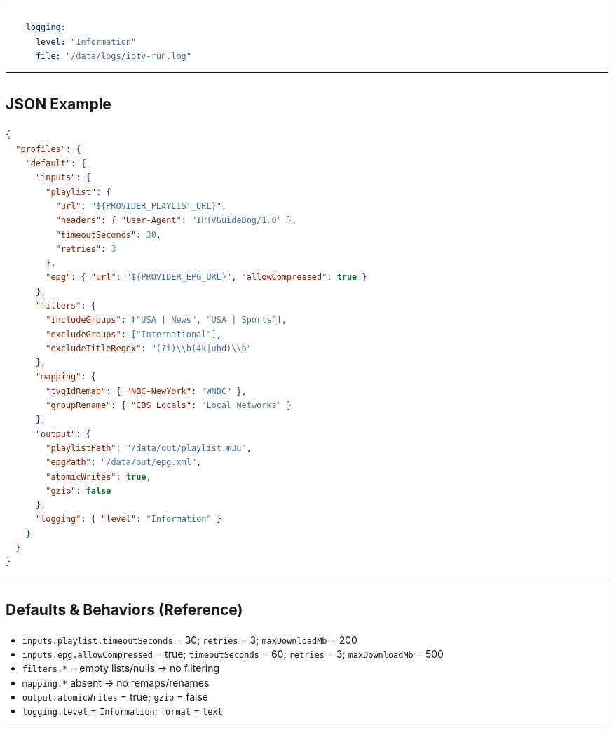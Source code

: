 ```yaml

    logging:
      level: "Information"
      file: "/data/logs/iptv-run.log"
```

---

## JSON Example
```json
{
  "profiles": {
    "default": {
      "inputs": {
        "playlist": {
          "url": "${PROVIDER_PLAYLIST_URL}",
          "headers": { "User-Agent": "IPTVGuideDog/1.0" },
          "timeoutSeconds": 30,
          "retries": 3
        },
        "epg": { "url": "${PROVIDER_EPG_URL}", "allowCompressed": true }
      },
      "filters": {
        "includeGroups": ["USA | News", "USA | Sports"],
        "excludeGroups": ["International"],
        "excludeTitleRegex": "(?i)\\b(4k|uhd)\\b"
      },
      "mapping": {
        "tvgIdRemap": { "NBC-NewYork": "WNBC" },
        "groupRename": { "CBS Locals": "Local Networks" }
      },
      "output": {
        "playlistPath": "/data/out/playlist.m3u",
        "epgPath": "/data/out/epg.xml",
        "atomicWrites": true,
        "gzip": false
      },
      "logging": { "level": "Information" }
    }
  }
}
```

---

## Defaults & Behaviors (Reference)
- `inputs.playlist.timeoutSeconds` = 30; `retries` = 3; `maxDownloadMb` = 200
- `inputs.epg.allowCompressed` = true; `timeoutSeconds` = 60; `retries` = 3; `maxDownloadMb` = 500
- `filters.*` = empty lists/nulls → no filtering
- `mapping.*` absent → no remaps/renames
- `output.atomicWrites` = true; `gzip` = false
- `logging.level` = `Information`; `format` = `text`

---